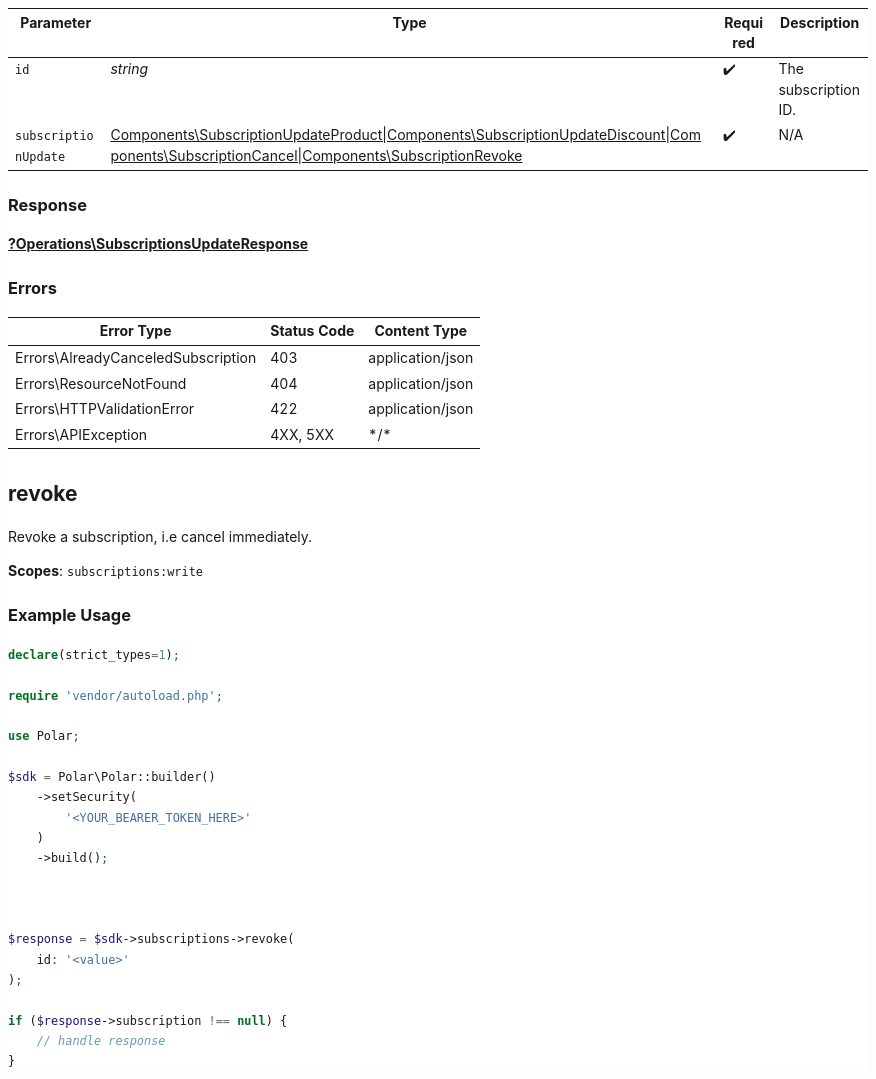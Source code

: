 | Parameter                                                                                                                                                                               | Type                                                                                                                                                                                    | Required                                                                                                                                                                                | Description                                                                                                                                                                             |
| --------------------------------------------------------------------------------------------------------------------------------------------------------------------------------------- | --------------------------------------------------------------------------------------------------------------------------------------------------------------------------------------- | --------------------------------------------------------------------------------------------------------------------------------------------------------------------------------------- | --------------------------------------------------------------------------------------------------------------------------------------------------------------------------------------- |
| `id`                                                                                                                                                                                    | *string*                                                                                                                                                                                | :heavy_check_mark:                                                                                                                                                                      | The subscription ID.                                                                                                                                                                    |
| `subscriptionUpdate`                                                                                                                                                                    | [Components\SubscriptionUpdateProduct\|Components\SubscriptionUpdateDiscount\|Components\SubscriptionCancel\|Components\SubscriptionRevoke](../../Models/Components/SubscriptionUpdate.md) | :heavy_check_mark:                                                                                                                                                                      | N/A                                                                                                                                                                                     |

### Response

**[?Operations\SubscriptionsUpdateResponse](../../Models/Operations/SubscriptionsUpdateResponse.md)**

### Errors

| Error Type                         | Status Code                        | Content Type                       |
| ---------------------------------- | ---------------------------------- | ---------------------------------- |
| Errors\AlreadyCanceledSubscription | 403                                | application/json                   |
| Errors\ResourceNotFound            | 404                                | application/json                   |
| Errors\HTTPValidationError         | 422                                | application/json                   |
| Errors\APIException                | 4XX, 5XX                           | \*/\*                              |

## revoke

Revoke a subscription, i.e cancel immediately.

**Scopes**: `subscriptions:write`

### Example Usage

```php
declare(strict_types=1);

require 'vendor/autoload.php';

use Polar;

$sdk = Polar\Polar::builder()
    ->setSecurity(
        '<YOUR_BEARER_TOKEN_HERE>'
    )
    ->build();



$response = $sdk->subscriptions->revoke(
    id: '<value>'
);

if ($response->subscription !== null) {
    // handle response
}
```
